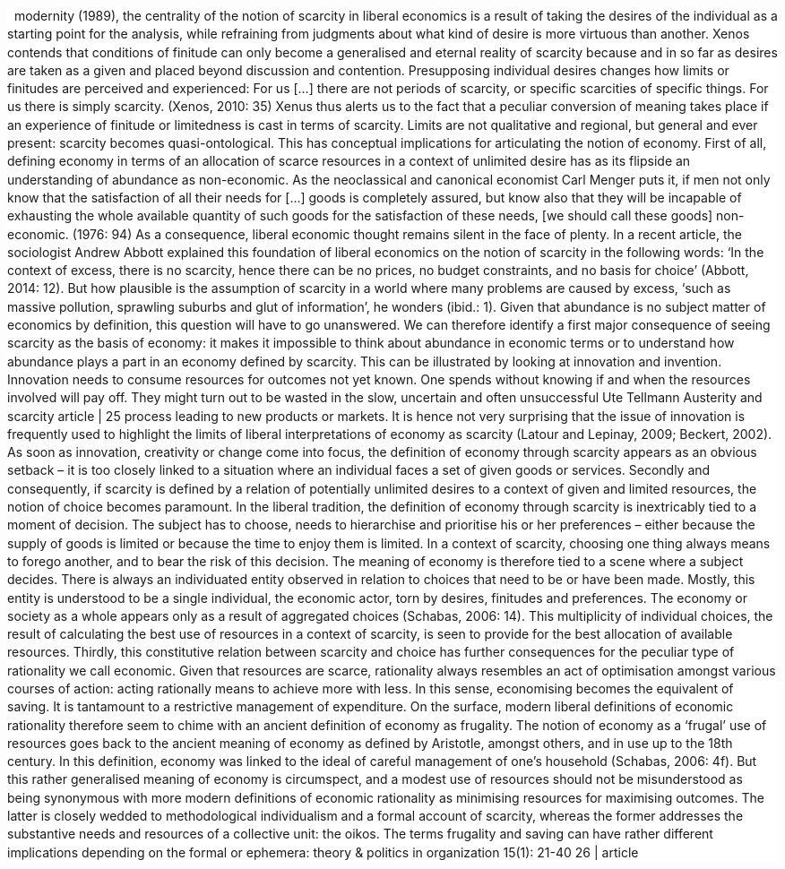    modernity (1989), the centrality of the notion of scarcity in liberal economics is a result of taking the desires of the individual as a starting point for the analysis, while refraining from judgments about what kind of desire is more virtuous than another. Xenos contends that conditions of finitude can only become a generalised and eternal reality of scarcity because and in so far as desires are taken as a given and placed beyond discussion and contention. Presupposing individual desires changes how limits or finitudes are perceived and experienced: For us […] there are not periods of scarcity, or specific scarcities of specific things. For us there is simply scarcity. (Xenos, 2010: 35) Xenus thus alerts us to the fact that a peculiar conversion of meaning takes place if an experience of finitude or limitedness is cast in terms of scarcity. Limits are not qualitative and regional, but general and ever present: scarcity becomes quasi-ontological. This has conceptual implications for articulating the notion of economy. First of all, defining economy in terms of an allocation of scarce resources in a context of unlimited desire has as its flipside an understanding of abundance as non-economic. As the neoclassical and canonical economist Carl Menger puts it, if men not only know that the satisfaction of all their needs for […] goods is completely assured, but know also that they will be incapable of exhausting the whole available quantity of such goods for the satisfaction of these needs, [we should call these goods] non-economic. (1976: 94) As a consequence, liberal economic thought remains silent in the face of plenty. In a recent article, the sociologist Andrew Abbott explained this foundation of liberal economics on the notion of scarcity in the following words: ‘In the context of excess, there is no scarcity, hence there can be no prices, no budget constraints, and no basis for choice’ (Abbott, 2014: 12). But how plausible is the assumption of scarcity in a world where many problems are caused by excess, ‘such as massive pollution, sprawling suburbs and glut of information’, he wonders (ibid.: 1). Given that abundance is no subject matter of economics by definition, this question will have to go unanswered. We can therefore identify a first major consequence of seeing scarcity as the basis of economy: it makes it impossible to think about abundance in economic terms or to understand how abundance plays a part in an economy defined by scarcity. This can be illustrated by looking at innovation and invention. Innovation needs to consume resources for outcomes not yet known. One spends without knowing if and when the resources involved will pay off. They might turn out to be wasted in the slow, uncertain and often unsuccessful Ute Tellmann Austerity and scarcity article | 25 process leading to new products or markets. It is hence not very surprising that the issue of innovation is frequently used to highlight the limits of liberal interpretations of economy as scarcity (Latour and Lepinay, 2009; Beckert, 2002). As soon as innovation, creativity or change come into focus, the definition of economy through scarcity appears as an obvious setback – it is too closely linked to a situation where an individual faces a set of given goods or services. Secondly and consequently, if scarcity is defined by a relation of potentially unlimited desires to a context of given and limited resources, the notion of choice becomes paramount. In the liberal tradition, the definition of economy through scarcity is inextricably tied to a moment of decision. The subject has to choose, needs to hierarchise and prioritise his or her preferences – either because the supply of goods is limited or because the time to enjoy them is limited. In a context of scarcity, choosing one thing always means to forego another, and to bear the risk of this decision. The meaning of economy is therefore tied to a scene where a subject decides. There is always an individuated entity observed in relation to choices that need to be or have been made. Mostly, this entity is understood to be a single individual, the economic actor, torn by desires, finitudes and preferences. The economy or society as a whole appears only as a result of aggregated choices (Schabas, 2006: 14). This multiplicity of individual choices, the result of calculating the best use of resources in a context of scarcity, is seen to provide for the best allocation of available resources. Thirdly, this constitutive relation between scarcity and choice has further consequences for the peculiar type of rationality we call economic. Given that resources are scarce, rationality always resembles an act of optimisation amongst various courses of action: acting rationally means to achieve more with less. In this sense, economising becomes the equivalent of saving. It is tantamount to a restrictive management of expenditure. On the surface, modern liberal definitions of economic rationality therefore seem to chime with an ancient definition of economy as frugality. The notion of economy as a ‘frugal’ use of resources goes back to the ancient meaning of economy as defined by Aristotle, amongst others, and in use up to the 18th century. In this definition, economy was linked to the ideal of careful management of one’s household (Schabas, 2006: 4f). But this rather generalised meaning of economy is circumspect, and a modest use of resources should not be misunderstood as being synonymous with more modern definitions of economic rationality as minimising resources for maximising outcomes. The latter is closely wedded to methodological individualism and a formal account of scarcity, whereas the former addresses the substantive needs and resources of a collective unit: the oikos. The terms frugality and saving can have rather different implications depending on the formal or ephemera: theory & politics in organization 15(1): 21-40 26 | article	
